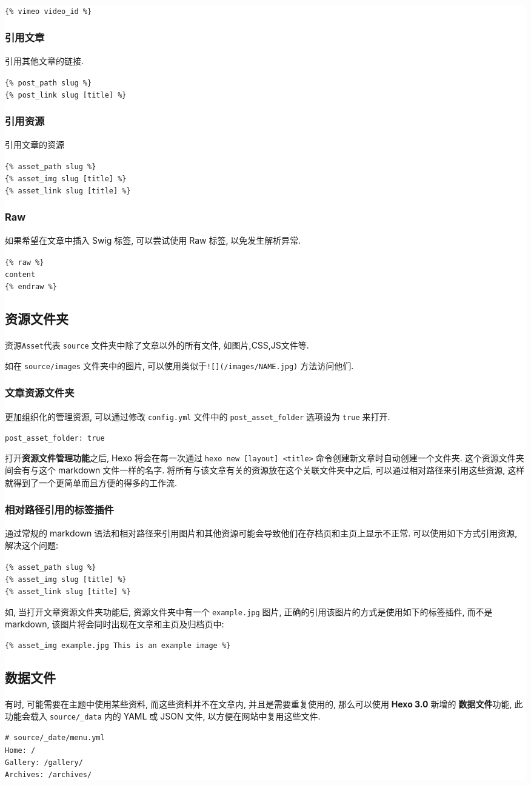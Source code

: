     {% vimeo video_id %}

### 引用文章
引用其他文章的链接.

    {% post_path slug %}
    {% post_link slug [title] %}

### 引用资源
引用文章的资源

    {% asset_path slug %}
    {% asset_img slug [title] %}
    {% asset_link slug [title] %}


### Raw
如果希望在文章中插入 Swig 标签, 可以尝试使用 Raw 标签, 以免发生解析异常.

    {% raw %}
    content
    {% endraw %}

## 资源文件夹
资源`Asset`代表 `source` 文件夹中除了文章以外的所有文件, 如图片,CSS,JS文件等.

如在 `source/images` 文件夹中的图片, 可以使用类似于`![](/images/NAME.jpg)` 方法访问他们.

### 文章资源文件夹
更加组织化的管理资源, 可以通过修改 `config.yml` 文件中的 `post_asset_folder` 选项设为 `true` 来打开.
    
    post_asset_folder: true

打开**资源文件管理功能**之后, Hexo 将会在每一次通过 `hexo new [layout] <title>` 命令创建新文章时自动创建一个文件夹. 这个资源文件夹间会有与这个 markdown 文件一样的名字. 将所有与该文章有关的资源放在这个关联文件夹中之后, 可以通过相对路径来引用这些资源, 这样就得到了一个更简单而且方便的得多的工作流.

### 相对路径引用的标签插件
通过常规的 markdown 语法和相对路径来引用图片和其他资源可能会导致他们在存档页和主页上显示不正常. 可以使用如下方式引用资源, 解决这个问题:

    {% asset_path slug %}
    {% asset_img slug [title] %}
    {% asset_link slug [title] %}

如, 当打开文章资源文件夹功能后, 资源文件夹中有一个 `example.jpg` 图片, 正确的引用该图片的方式是使用如下的标签插件, 而不是 markdown, 该图片将会同时出现在文章和主页及归档页中:
    
    {% asset_img example.jpg This is an example image %}

## 数据文件
有时, 可能需要在主题中使用某些资料, 而这些资料并不在文章内, 并且是需要重复使用的, 那么可以使用 **Hexo 3.0** 新增的 **数据文件**功能, 此功能会载入 `source/_data` 内的 YAML 或 JSON 文件, 以方便在网站中复用这些文件.
    
    # source/_date/menu.yml
    Home: /
    Gallery: /gallery/
    Archives: /archives/
